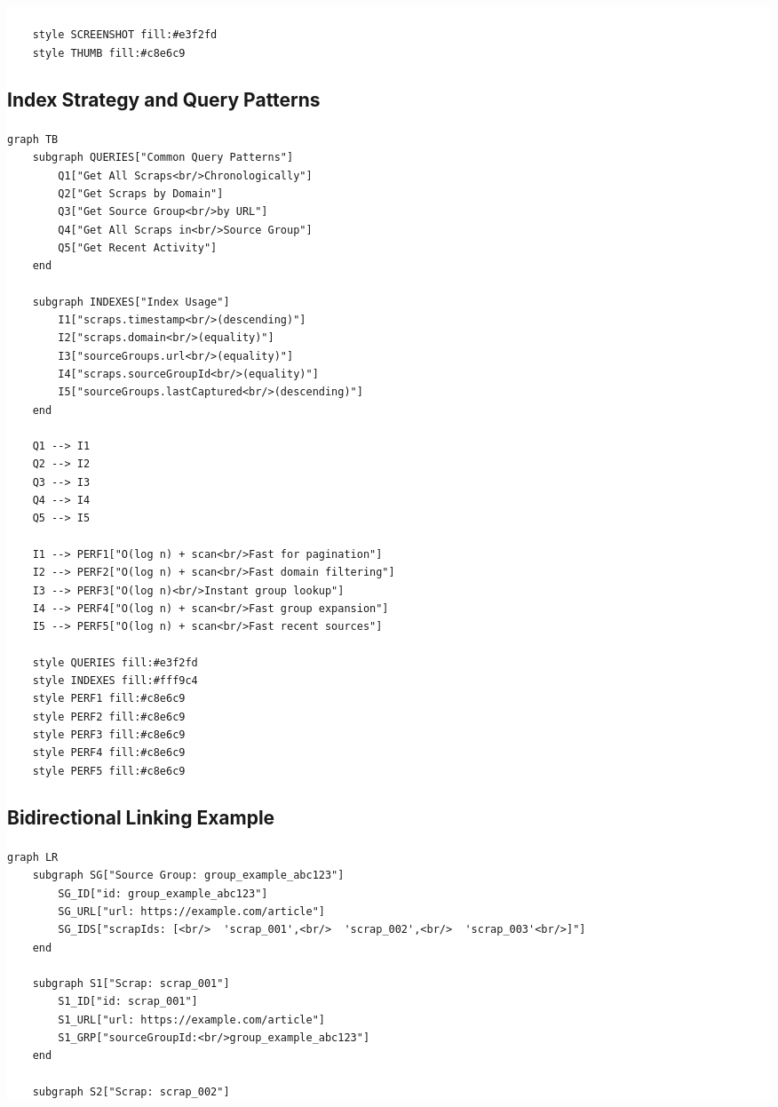 ```mermaid
    
    style SCREENSHOT fill:#e3f2fd
    style THUMB fill:#c8e6c9
```

## Index Strategy and Query Patterns

```mermaid
graph TB
    subgraph QUERIES["Common Query Patterns"]
        Q1["Get All Scraps<br/>Chronologically"]
        Q2["Get Scraps by Domain"]
        Q3["Get Source Group<br/>by URL"]
        Q4["Get All Scraps in<br/>Source Group"]
        Q5["Get Recent Activity"]
    end
    
    subgraph INDEXES["Index Usage"]
        I1["scraps.timestamp<br/>(descending)"]
        I2["scraps.domain<br/>(equality)"]
        I3["sourceGroups.url<br/>(equality)"]
        I4["scraps.sourceGroupId<br/>(equality)"]
        I5["sourceGroups.lastCaptured<br/>(descending)"]
    end
    
    Q1 --> I1
    Q2 --> I2
    Q3 --> I3
    Q4 --> I4
    Q5 --> I5
    
    I1 --> PERF1["O(log n) + scan<br/>Fast for pagination"]
    I2 --> PERF2["O(log n) + scan<br/>Fast domain filtering"]
    I3 --> PERF3["O(log n)<br/>Instant group lookup"]
    I4 --> PERF4["O(log n) + scan<br/>Fast group expansion"]
    I5 --> PERF5["O(log n) + scan<br/>Fast recent sources"]
    
    style QUERIES fill:#e3f2fd
    style INDEXES fill:#fff9c4
    style PERF1 fill:#c8e6c9
    style PERF2 fill:#c8e6c9
    style PERF3 fill:#c8e6c9
    style PERF4 fill:#c8e6c9
    style PERF5 fill:#c8e6c9
```

## Bidirectional Linking Example

```mermaid
graph LR
    subgraph SG["Source Group: group_example_abc123"]
        SG_ID["id: group_example_abc123"]
        SG_URL["url: https://example.com/article"]
        SG_IDS["scrapIds: [<br/>  'scrap_001',<br/>  'scrap_002',<br/>  'scrap_003'<br/>]"]
    end
    
    subgraph S1["Scrap: scrap_001"]
        S1_ID["id: scrap_001"]
        S1_URL["url: https://example.com/article"]
        S1_GRP["sourceGroupId:<br/>group_example_abc123"]
    end
    
    subgraph S2["Scrap: scrap_002"]
```